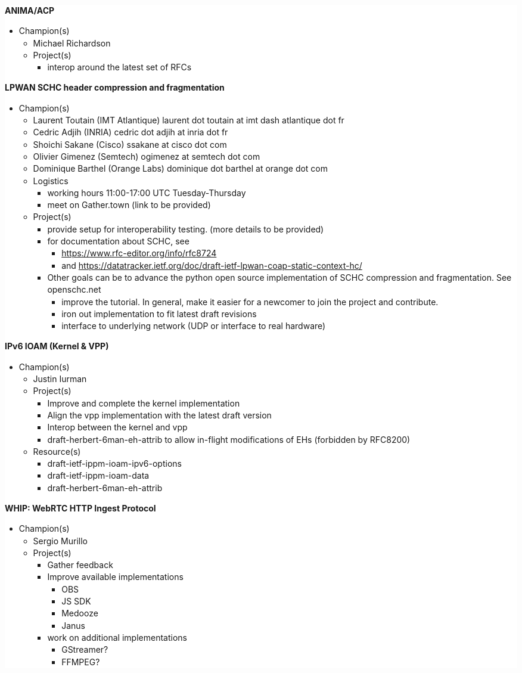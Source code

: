 **ANIMA/ACP**
  * Champion(s)
      * Michael Richardson
    * Project(s)
      * interop around the latest set of RFCs


**LPWAN SCHC header compression and fragmentation**
   * Champion(s)
       * Laurent Toutain (IMT Atlantique) laurent dot toutain at imt dash atlantique dot fr
       * Cedric Adjih (INRIA) cedric dot adjih at inria dot fr
       * Shoichi Sakane (Cisco) ssakane at cisco dot com
       * Olivier Gimenez (Semtech) ogimenez at semtech dot com
       * Dominique Barthel (Orange Labs) dominique dot barthel at orange dot com
     * Logistics
       * working hours 11:00-17:00 UTC Tuesday-Thursday
       * meet on Gather.town (link to be provided)
     * Project(s)
       * provide setup for interoperability testing. (more details to be provided)
       * for documentation about SCHC, see
         * https://www.rfc-editor.org/info/rfc8724
         * and https://datatracker.ietf.org/doc/draft-ietf-lpwan-coap-static-context-hc/
       * Other goals can be to advance the python open source implementation of SCHC compression and fragmentation. See openschc.net        
         * improve the tutorial. In general, make it easier for a newcomer to join the project and contribute.
         * iron out implementation to fit latest draft revisions
         * interface to underlying network (UDP or interface to real hardware)



**IPv6 IOAM (Kernel & VPP)**
  * Champion(s)
      * Justin Iurman
    * Project(s)
      * Improve and complete the kernel implementation
      * Align the vpp implementation with the latest draft version
      * Interop between the kernel and vpp
      * draft-herbert-6man-eh-attrib to allow in-flight modifications of EHs (forbidden by RFC8200)
    * Resource(s)
      * draft-ietf-ippm-ioam-ipv6-options
      * draft-ietf-ippm-ioam-data
      * draft-herbert-6man-eh-attrib



**WHIP: WebRTC HTTP Ingest Protocol**
  * Champion(s)
      * Sergio Murillo
    * Project(s)
      * Gather feedback
      * Improve available implementations
        * OBS
        * JS SDK
        * Medooze
        * Janus
      * work on additional implementations
        * GStreamer?
        * FFMPEG?
